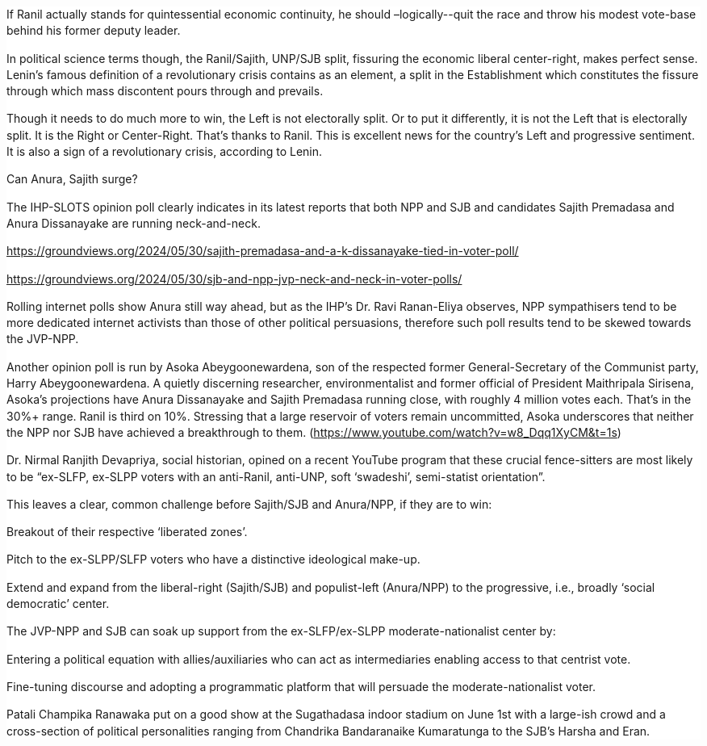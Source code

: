 If Ranil actually stands for quintessential economic continuity, he should –logically--quit the race and throw his modest vote-base behind his former deputy leader.

In political science terms though, the Ranil/Sajith, UNP/SJB split, fissuring the economic liberal center-right, makes perfect sense. Lenin’s famous definition of a revolutionary crisis contains as an element, a split in the Establishment which constitutes the fissure through which mass discontent pours through and prevails.

Though it needs to do much more to win, the Left is not electorally split. Or to put it differently, it is not the Left that is electorally split. It is the Right or Center-Right. That’s thanks to Ranil. This is excellent news for the country’s Left and progressive sentiment. It is also a sign of a revolutionary crisis, according to Lenin.

Can Anura, Sajith surge?

The IHP-SLOTS opinion poll clearly indicates in its latest reports that both NPP and SJB and candidates Sajith Premadasa and Anura Dissanayake are running neck-and-neck.

https://groundviews.org/2024/05/30/sajith-premadasa-and-a-k-dissanayake-tied-in-voter-poll/

https://groundviews.org/2024/05/30/sjb-and-npp-jvp-neck-and-neck-in-voter-polls/

Rolling internet polls show Anura still way ahead, but as the IHP’s Dr. Ravi Ranan-Eliya observes, NPP sympathisers tend to be more dedicated internet activists than those of other political persuasions, therefore such poll results tend to be skewed towards the JVP-NPP.

Another opinion poll is run by Asoka Abeygoonewardena, son of the respected former General-Secretary of the Communist party, Harry Abeygoonewardena. A quietly discerning researcher, environmentalist and former official of President Maithripala Sirisena, Asoka’s projections have Anura Dissanayake and Sajith Premadasa running close, with roughly 4 million votes each. That’s in the 30%+ range. Ranil is third on 10%. Stressing that a large reservoir of voters remain uncommitted, Asoka underscores that neither the NPP nor SJB have achieved a breakthrough to them. (https://www.youtube.com/watch?v=w8_Dqq1XyCM&t=1s)

Dr. Nirmal Ranjith Devapriya, social historian, opined on a recent YouTube program that these crucial fence-sitters are most likely to be “ex-SLFP, ex-SLPP voters with an anti-Ranil, anti-UNP, soft ‘swadeshi’, semi-statist orientation”.

This leaves a clear, common challenge before Sajith/SJB and Anura/NPP, if they are to win:

Breakout of their respective ‘liberated zones’.

Pitch to the ex-SLPP/SLFP voters who have a distinctive ideological make-up.

Extend and expand from the liberal-right (Sajith/SJB) and populist-left (Anura/NPP) to the progressive, i.e., broadly ‘social democratic’ center.

The JVP-NPP and SJB can soak up support from the ex-SLFP/ex-SLPP moderate-nationalist center by:

Entering a political equation with allies/auxiliaries who can act as intermediaries enabling access to that centrist vote.

Fine-tuning discourse and adopting a programmatic platform that will persuade the moderate-nationalist voter.

Patali Champika Ranawaka put on a good show at the Sugathadasa indoor stadium on June 1st with a large-ish crowd and a cross-section of political personalities ranging from Chandrika Bandaranaike Kumaratunga to the SJB’s Harsha and Eran.
